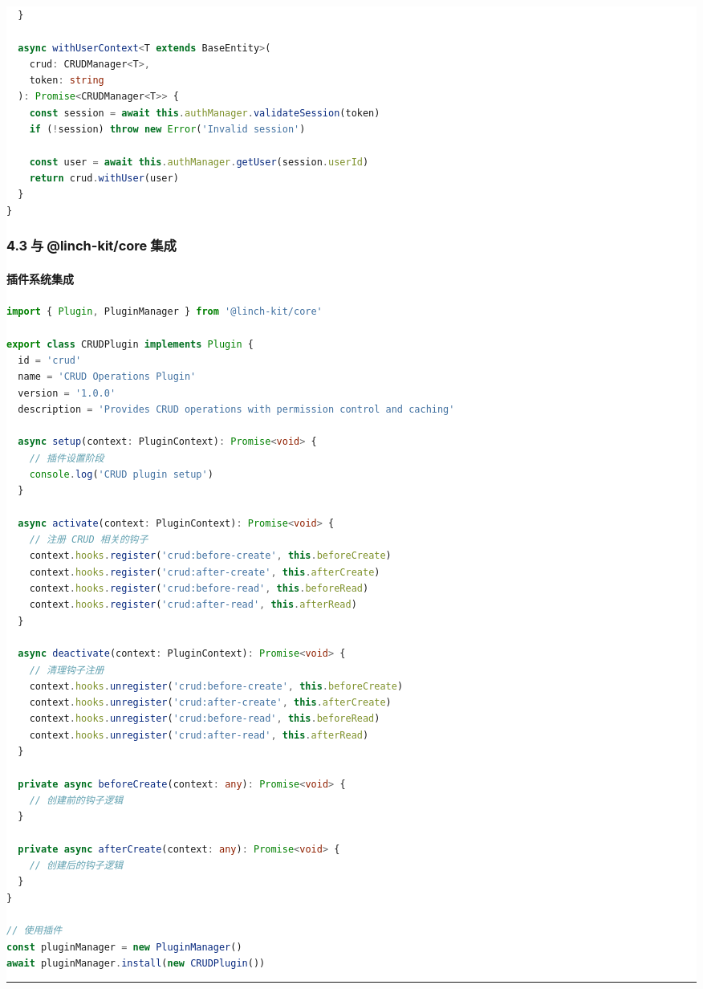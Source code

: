 ```typescript
  }

  async withUserContext<T extends BaseEntity>(
    crud: CRUDManager<T>,
    token: string
  ): Promise<CRUDManager<T>> {
    const session = await this.authManager.validateSession(token)
    if (!session) throw new Error('Invalid session')

    const user = await this.authManager.getUser(session.userId)
    return crud.withUser(user)
  }
}
```

### 4.3 与 @linch-kit/core 集成

#### 插件系统集成

```typescript
import { Plugin, PluginManager } from '@linch-kit/core'

export class CRUDPlugin implements Plugin {
  id = 'crud'
  name = 'CRUD Operations Plugin'
  version = '1.0.0'
  description = 'Provides CRUD operations with permission control and caching'

  async setup(context: PluginContext): Promise<void> {
    // 插件设置阶段
    console.log('CRUD plugin setup')
  }

  async activate(context: PluginContext): Promise<void> {
    // 注册 CRUD 相关的钩子
    context.hooks.register('crud:before-create', this.beforeCreate)
    context.hooks.register('crud:after-create', this.afterCreate)
    context.hooks.register('crud:before-read', this.beforeRead)
    context.hooks.register('crud:after-read', this.afterRead)
  }

  async deactivate(context: PluginContext): Promise<void> {
    // 清理钩子注册
    context.hooks.unregister('crud:before-create', this.beforeCreate)
    context.hooks.unregister('crud:after-create', this.afterCreate)
    context.hooks.unregister('crud:before-read', this.beforeRead)
    context.hooks.unregister('crud:after-read', this.afterRead)
  }

  private async beforeCreate(context: any): Promise<void> {
    // 创建前的钩子逻辑
  }

  private async afterCreate(context: any): Promise<void> {
    // 创建后的钩子逻辑
  }
}

// 使用插件
const pluginManager = new PluginManager()
await pluginManager.install(new CRUDPlugin())
```

---